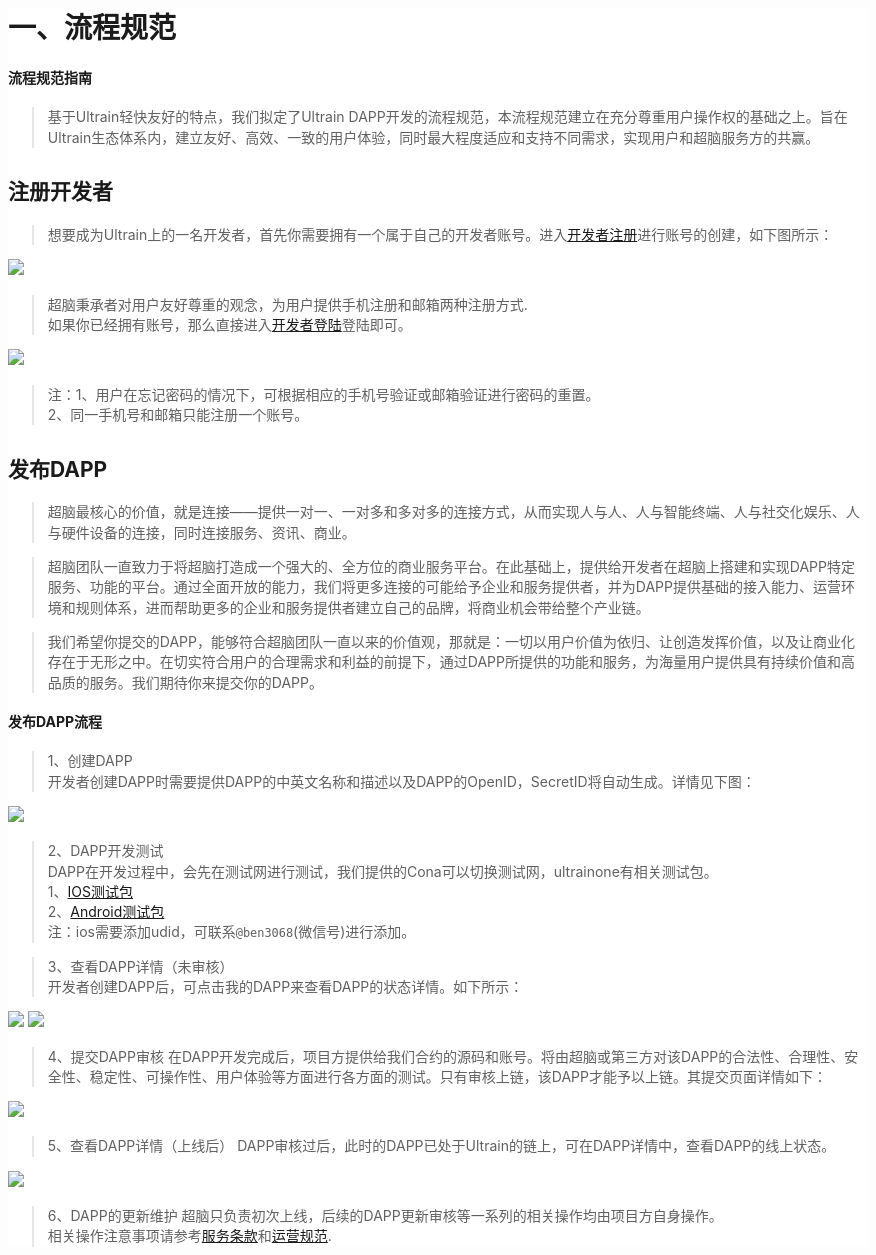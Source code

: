 # 一、流程规范  

#### 流程规范指南  

>基于Ultrain轻快友好的特点，我们拟定了Ultrain DAPP开发的流程规范，本流程规范建立在充分尊重用户操作权的基础之上。旨在Ultrain生态体系内，建立友好、高效、一致的用户体验，同时最大程度适应和支持不同需求，实现用户和超脑服务方的共赢。

## 注册开发者

>想要成为Ultrain上的一名开发者，首先你需要拥有一个属于自己的开发者账号。进入[开发者注册](https://developer.ultrain.io/join)进行账号的创建，如下图所示：  

<img  width="800px" src="https://user-images.githubusercontent.com/44561751/61032243-a5780f00-a3f3-11e9-8715-43e665910636.png" />

>超脑秉承者对用户友好尊重的观念，为用户提供手机注册和邮箱两种注册方式.  
如果你已经拥有账号，那么直接进入[开发者登陆](https://developer.ultrain.io/login)登陆即可。

<img  width="800px" src="https://user-images.githubusercontent.com/44561751/61033452-1d473900-a3f6-11e9-8fe1-0d3070319cb8.png"/>

>注：1、用户在忘记密码的情况下，可根据相应的手机号验证或邮箱验证进行密码的重置。  
2、同一手机号和邮箱只能注册一个账号。

## 发布DAPP

>超脑最核心的价值，就是连接——提供一对一、一对多和多对多的连接方式，从而实现人与人、人与智能终端、人与社交化娱乐、人与硬件设备的连接，同时连接服务、资讯、商业。  

>超脑团队一直致力于将超脑打造成一个强大的、全方位的商业服务平台。在此基础上，提供给开发者在超脑上搭建和实现DAPP特定服务、功能的平台。通过全面开放的能力，我们将更多连接的可能给予企业和服务提供者，并为DAPP提供基础的接入能力、运营环境和规则体系，进而帮助更多的企业和服务提供者建立自己的品牌，将商业机会带给整个产业链。

>我们希望你提交的DAPP，能够符合超脑团队一直以来的价值观，那就是：一切以用户价值为依归、让创造发挥价值，以及让商业化存在于无形之中。在切实符合用户的合理需求和利益的前提下，通过DAPP所提供的功能和服务，为海量用户提供具有持续价值和高品质的服务。我们期待你来提交你的DAPP。

#### 发布DAPP流程

>1、创建DAPP  
开发者创建DAPP时需要提供DAPP的中英文名称和描述以及DAPP的OpenID，SecretID将自动生成。详情见下图：

<img width="800px" src="https://user-images.githubusercontent.com/44561751/61034744-6a2c0f00-a3f8-11e9-82ed-4a794ff9356b.png"/>

>2、DAPP开发测试  
DAPP在开发过程中，会先在测试网进行测试，我们提供的Cona可以切换测试网，ultrainone有相关测试包。  
1、[IOS测试包](https://www.pgyer.com/vKlq)  
2、[Android测试包](https://fir.im/582m)  
注：ios需要添加udid，可联系`@ben3068`(微信号)进行添加。

>3、查看DAPP详情（未审核）  
开发者创建DAPP后，可点击我的DAPP来查看DAPP的状态详情。如下所示：

<img width="800px" src="https://user-images.githubusercontent.com/44561751/61035123-28e82f00-a3f9-11e9-9ac4-e88841622adb.png"/>
<img width="800px" src="https://user-images.githubusercontent.com/44561751/61035216-58973700-a3f9-11e9-86fb-32ec6da0fd0e.png"/>

>4、提交DAPP审核
在DAPP开发完成后，项目方提供给我们合约的源码和账号。将由超脑或第三方对该DAPP的合法性、合理性、安全性、稳定性、可操作性、用户体验等方面进行各方面的测试。只有审核上链，该DAPP才能予以上链。其提交页面详情如下：

<img width="800px" src="https://user-images.githubusercontent.com/44561751/61035631-1cb0a180-a3fa-11e9-9342-1a6ca90e5575.png"/>

>5、查看DAPP详情（上线后）
DAPP审核过后，此时的DAPP已处于Ultrain的链上，可在DAPP详情中，查看DAPP的线上状态。

<img width="800px" src="https://user-images.githubusercontent.com/44561751/61035127-2a195c00-a3f9-11e9-831a-373eb3d91032.png"/>

>6、DAPP的更新维护
超脑只负责初次上线，后续的DAPP更新审核等一系列的相关操作均由项目方自身操作。  
相关操作注意事项请参考[服务条款](ultrain-dapp-access-spec/service.md)和[运营规范](ultrain-dapp-access-spec/operation.md).